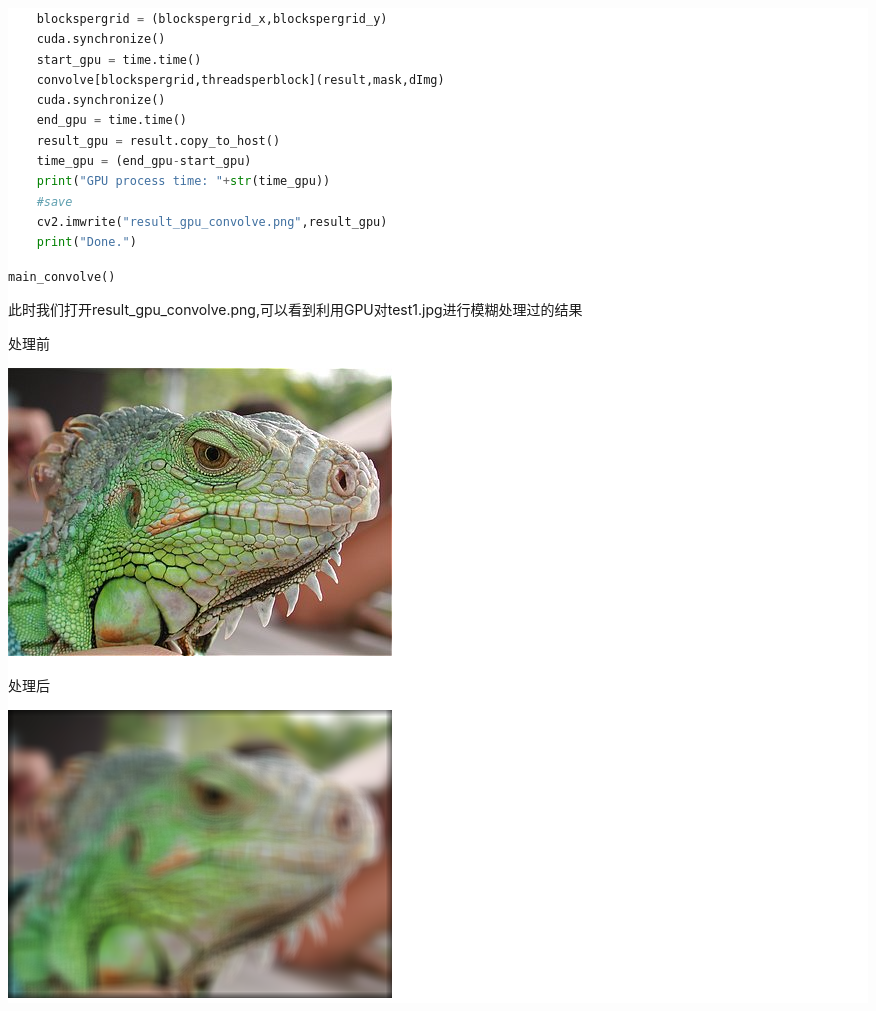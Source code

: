 ```Python
    blockspergrid = (blockspergrid_x,blockspergrid_y)
    cuda.synchronize()
    start_gpu = time.time()
    convolve[blockspergrid,threadsperblock](result,mask,dImg)
    cuda.synchronize()
    end_gpu = time.time()
    result_gpu = result.copy_to_host()
    time_gpu = (end_gpu-start_gpu)
    print("GPU process time: "+str(time_gpu))
    #save
    cv2.imwrite("result_gpu_convolve.png",result_gpu)
    print("Done.")
```
```Python
main_convolve()
```

此时我们打开result_gpu_convolve.png,可以看到利用GPU对test1.jpg进行模糊处理过的结果 

处理前   

![test1.jpg](test1.jpg)  

处理后   

![result_gpu_convolve.png](result_gpu_convolve.png)



